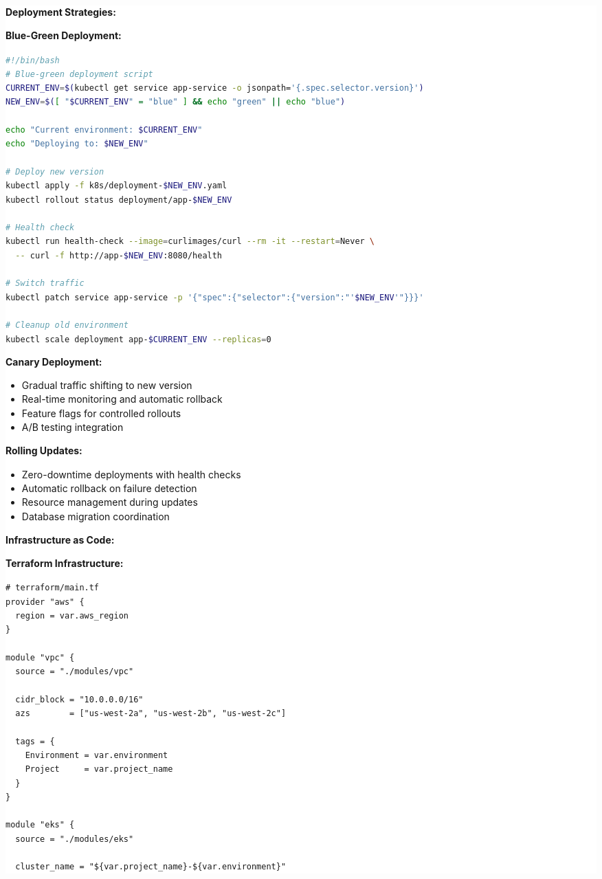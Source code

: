 **Deployment Strategies:**

**Blue-Green Deployment:**

```bash
#!/bin/bash
# Blue-green deployment script
CURRENT_ENV=$(kubectl get service app-service -o jsonpath='{.spec.selector.version}')
NEW_ENV=$([ "$CURRENT_ENV" = "blue" ] && echo "green" || echo "blue")

echo "Current environment: $CURRENT_ENV"
echo "Deploying to: $NEW_ENV"

# Deploy new version
kubectl apply -f k8s/deployment-$NEW_ENV.yaml
kubectl rollout status deployment/app-$NEW_ENV

# Health check
kubectl run health-check --image=curlimages/curl --rm -it --restart=Never \
  -- curl -f http://app-$NEW_ENV:8080/health

# Switch traffic
kubectl patch service app-service -p '{"spec":{"selector":{"version":"'$NEW_ENV'"}}}'

# Cleanup old environment
kubectl scale deployment app-$CURRENT_ENV --replicas=0
```

**Canary Deployment:**

- Gradual traffic shifting to new version
- Real-time monitoring and automatic rollback
- Feature flags for controlled rollouts
- A/B testing integration

**Rolling Updates:**

- Zero-downtime deployments with health checks
- Automatic rollback on failure detection
- Resource management during updates
- Database migration coordination

**Infrastructure as Code:**

**Terraform Infrastructure:**

```hcl
# terraform/main.tf
provider "aws" {
  region = var.aws_region
}

module "vpc" {
  source = "./modules/vpc"
  
  cidr_block = "10.0.0.0/16"
  azs        = ["us-west-2a", "us-west-2b", "us-west-2c"]
  
  tags = {
    Environment = var.environment
    Project     = var.project_name
  }
}

module "eks" {
  source = "./modules/eks"
  
  cluster_name = "${var.project_name}-${var.environment}"
```